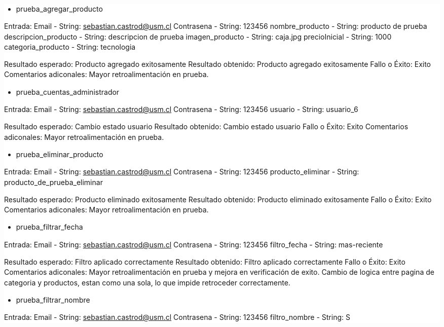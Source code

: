 - prueba_agregar_producto

Entrada: 
Email - String: sebastian.castrod@usm.cl
Contrasena - String: 123456
nombre_producto - String: producto de prueba
descripcion_producto - String: descripcion de prueba
imagen_producto - String: caja.jpg
precioInicial - String: 1000
categoria_producto - String: tecnologia

Resultado esperado: Producto agregado exitosamente
Resultado obtenido: Producto agregado exitosamente
Fallo o Éxito: Exito
Comentarios adiconales: Mayor retroalimentación en prueba.

- prueba_cuentas_administrador

Entrada: 
Email - String: sebastian.castrod@usm.cl
Contrasena - String: 123456
usuario - String: usuario_6

Resultado esperado: Cambio estado usuario
Resultado obtenido: Cambio estado usuario
Fallo o Éxito: Exito
Comentarios adiconales: Mayor retroalimentación en prueba.

- prueba_eliminar_producto

Entrada: 
Email - String: sebastian.castrod@usm.cl
Contrasena - String: 123456
producto_eliminar - String: producto_de_prueba_eliminar

Resultado esperado: Producto eliminado exitosamente
Resultado obtenido: Producto eliminado exitosamente
Fallo o Éxito: Exito
Comentarios adiconales: Mayor retroalimentación en prueba.

- prueba_filtrar_fecha

Entrada: 
Email - String: sebastian.castrod@usm.cl
Contrasena - String: 123456
filtro_fecha - String: mas-reciente

Resultado esperado: Filtro aplicado correctamente
Resultado obtenido: Filtro aplicado correctamente
Fallo o Éxito: Exito
Comentarios adiconales: Mayor retroalimentación en prueba y mejora en verificación de exito.
                        Cambio de logica entre pagina de categoria y productos, estan como una sola, lo que impide retroceder correctamente.

- prueba_filtrar_nombre

Entrada: 
Email - String: sebastian.castrod@usm.cl
Contrasena - String: 123456
filtro_nombre - String: S
